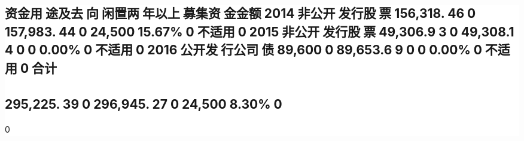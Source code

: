 资金用
途及去
向
闲置两
年以上
募集资
金金额
2014
非公开
发行股
票
156,318.
46
0
157,983.
44
0
24,500
15.67%
0
不适用
0
2015
非公开
发行股
票
49,306.9
3
0
49,308.1
4
0
0
0.00%
0
不适用
0
2016
公开发
行公司
债
89,600
0
89,653.6
9
0
0
0.00%
0
不适用
0
合计
--
295,225.
39
0
296,945.
27
0
24,500
8.30%
0
--
0